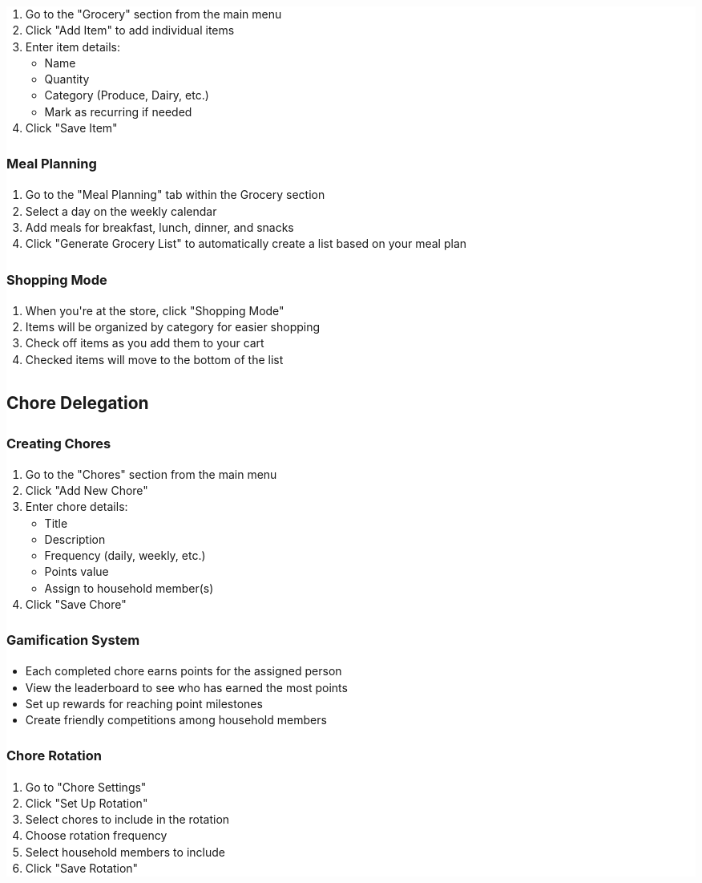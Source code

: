 1. Go to the "Grocery" section from the main menu
2. Click "Add Item" to add individual items
3. Enter item details:
   - Name
   - Quantity
   - Category (Produce, Dairy, etc.)
   - Mark as recurring if needed
4. Click "Save Item"

### Meal Planning

1. Go to the "Meal Planning" tab within the Grocery section
2. Select a day on the weekly calendar
3. Add meals for breakfast, lunch, dinner, and snacks
4. Click "Generate Grocery List" to automatically create a list based on your meal plan

### Shopping Mode

1. When you're at the store, click "Shopping Mode"
2. Items will be organized by category for easier shopping
3. Check off items as you add them to your cart
4. Checked items will move to the bottom of the list

## Chore Delegation

### Creating Chores

1. Go to the "Chores" section from the main menu
2. Click "Add New Chore"
3. Enter chore details:
   - Title
   - Description
   - Frequency (daily, weekly, etc.)
   - Points value
   - Assign to household member(s)
4. Click "Save Chore"

### Gamification System

- Each completed chore earns points for the assigned person
- View the leaderboard to see who has earned the most points
- Set up rewards for reaching point milestones
- Create friendly competitions among household members

### Chore Rotation

1. Go to "Chore Settings"
2. Click "Set Up Rotation"
3. Select chores to include in the rotation
4. Choose rotation frequency
5. Select household members to include
6. Click "Save Rotation"
